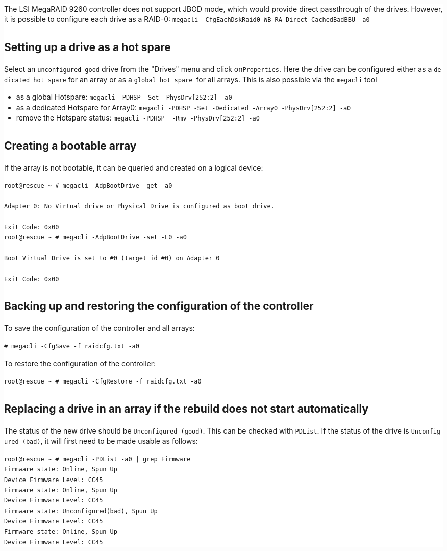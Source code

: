 The LSI MegaRAID 9260 controller does not support JBOD mode, which would provide direct passthrough of the drives. However, it is possible to configure each drive as a RAID-0:
`megacli -CfgEachDskRaid0 WB RA Direct CachedBadBBU -a0` 

## Setting up a drive as a hot spare

Select an `unconfigured good` drive from the "Drives" menu and click on`Properties`. Here the drive can be configured either as a `dedicated hot spare` for an array or as a `global hot spare `for all arrays. This is also possible via the `megacli` tool

* as a global Hotspare: `megacli -PDHSP -Set -PhysDrv[252:2] -a0`
* as a dedicated Hotspare for Array0: `megacli -PDHSP -Set -Dedicated -Array0 -PhysDrv[252:2] -a0`
* remove the Hotspare status: `megacli -PDHSP  -Rmv -PhysDrv[252:2] -a0`

## Creating a bootable array

If the array is not bootable, it can be queried and created on a logical device:

```
root@rescue ~ # megacli -AdpBootDrive -get -a0

Adapter 0: No Virtual drive or Physical Drive is configured as boot drive.

Exit Code: 0x00
root@rescue ~ # megacli -AdpBootDrive -set -L0 -a0

Boot Virtual Drive is set to #0 (target id #0) on Adapter 0

Exit Code: 0x00
```

## Backing up and restoring the configuration of the controller

To save the configuration of the controller and all arrays:

`# megacli -CfgSave -f raidcfg.txt -a0`

To restore the configuration of the controller:

`root@rescue ~ # megacli -CfgRestore -f raidcfg.txt -a0`

## Replacing a drive in an array if the rebuild does not start automatically

The status of the new drive should be `Unconfigured (good)`. This can be checked with `PDList`. If the status of the drive is `Unconfigured (bad)`, it will first need to be made usable as follows:

```
root@rescue ~ # megacli -PDList -a0 | grep Firmware
Firmware state: Online, Spun Up
Device Firmware Level: CC45
Firmware state: Online, Spun Up
Device Firmware Level: CC45
Firmware state: Unconfigured(bad), Spun Up
Device Firmware Level: CC45
Firmware state: Online, Spun Up
Device Firmware Level: CC45
```
